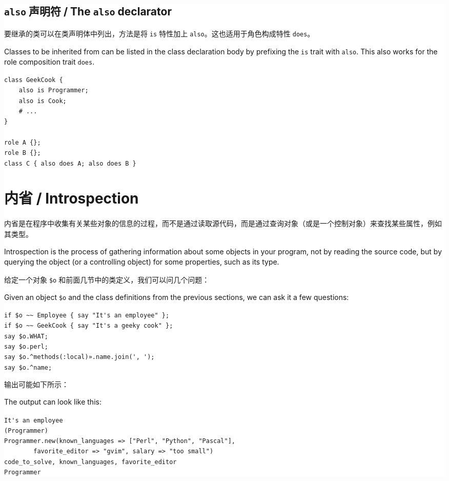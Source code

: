 <a id="also-%E5%A3%B0%E6%98%8E%E7%AC%A6--the-also-declarator"></a>
## `also` 声明符 / The `also` declarator

要继承的类可以在类声明体中列出，方法是将 `is` 特性加上 `also`。这也适用于角色构成特性 `does`。

Classes to be inherited from can be listed in the class declaration body by prefixing the `is` trait with `also`. This also works for the role composition trait `does`.

```Perl6
class GeekCook {
    also is Programmer;
    also is Cook;
    # ... 
}
 
role A {};
role B {};
class C { also does A; also does B }
```

<a id="%E5%86%85%E7%9C%81--introspection"></a>
# 内省 / Introspection

内省是在程序中收集有关某些对象的信息的过程，而不是通过读取源代码，而是通过查询对象（或是一个控制对象）来查找某些属性，例如其类型。

Introspection is the process of gathering information about some objects in your program, not by reading the source code, but by querying the object (or a controlling object) for some properties, such as its type.

给定一个对象 `$o` 和前面几节中的类定义，我们可以问几个问题：

Given an object `$o` and the class definitions from the previous sections, we can ask it a few questions:

```Perl6
if $o ~~ Employee { say "It's an employee" };
if $o ~~ GeekCook { say "It's a geeky cook" };
say $o.WHAT;
say $o.perl;
say $o.^methods(:local)».name.join(', ');
say $o.^name;
```

输出可能如下所示：

The output can look like this:

```Perl6
It's an employee
(Programmer)
Programmer.new(known_languages => ["Perl", "Python", "Pascal"],
        favorite_editor => "gvim", salary => "too small")
code_to_solve, known_languages, favorite_editor
Programmer
```

